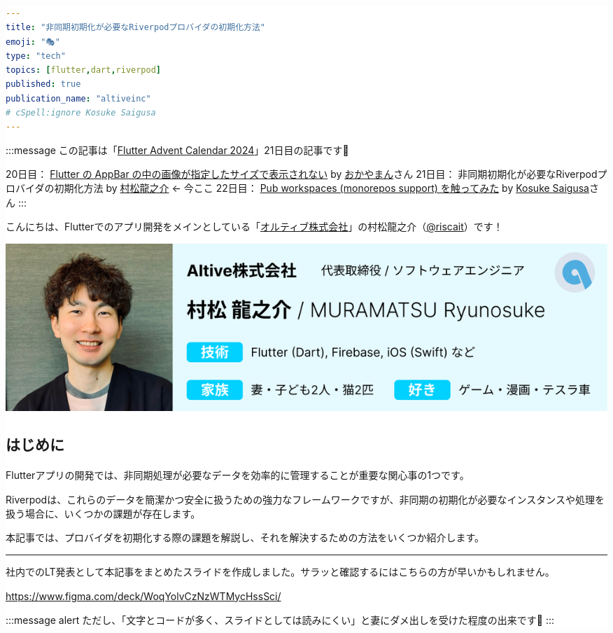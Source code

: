 ```yaml
---
title: "非同期初期化が必要なRiverpodプロバイダの初期化方法"
emoji: "🎭"
type: "tech"
topics: [flutter,dart,riverpod]
published: true
publication_name: "altiveinc"
# cSpell:ignore Kosuke Saigusa
---
```


:::message
この記事は「[Flutter Advent Calendar 2024](https://qiita.com/advent-calendar/2024/flutter)」21日目の記事です🎄

20日目： [Flutter の AppBar の中の画像が指定したサイズで表示されない](https://zenn.dev/blendthink/articles/84f841e5df36a5) by [おかやまん](https://zenn.dev/blendthink)さん
21日目： 非同期初期化が必要なRiverpodプロバイダの初期化方法 by [村松龍之介](https://x.com/riscait) ← 今ここ
22日目： [Pub workspaces (monorepos support) を触ってみた](https://zenn.dev/kosukesaigusa/articles/dart-pub-workspaces) by [Kosuke Saigusa](https://x.com/KosukeSaigusa)さん
:::

こんにちは、Flutterでのアプリ開発をメインとしている「[オルティブ株式会社](https://altive.co.jp)」の村松龍之介（[@riscait](https://x.com/riscait)）です！

![](/images/ProfileBanner_Muramatsu.jpg)

## はじめに

Flutterアプリの開発では、非同期処理が必要なデータを効率的に管理することが重要な関心事の1つです。

Riverpodは、これらのデータを簡潔かつ安全に扱うための強力なフレームワークですが、非同期の初期化が必要なインスタンスや処理を扱う場合に、いくつかの課題が存在します。

本記事では、プロバイダを初期化する際の課題を解説し、それを解決するための方法をいくつか紹介します。


---

社内でのLT発表として本記事をまとめたスライドを作成しました。サラッと確認するにはこちらの方が早いかもしれません。

https://www.figma.com/deck/WoqYolvCzNzWTMycHssSci/

:::message alert
ただし、「文字とコードが多く、スライドとしては読みにくい」と妻にダメ出しを受けた程度の出来です🥹
:::
